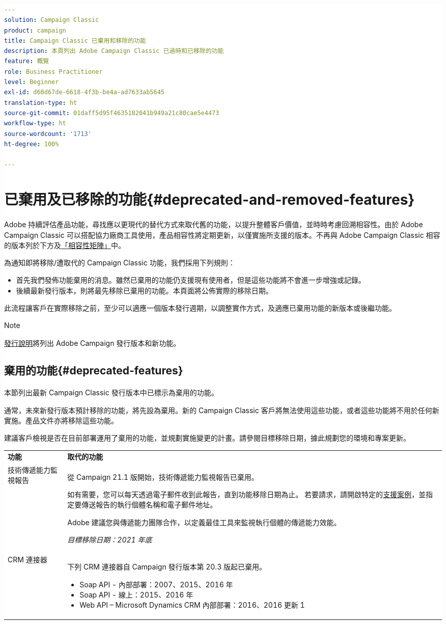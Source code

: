 ```yaml
---
solution: Campaign Classic
product: campaign
title: Campaign Classic 已棄用和移除的功能
description: 本頁列出 Adobe Campaign Classic 已過時和已移除的功能
feature: 概覽
role: Business Practitioner
level: Beginner
exl-id: d60d67de-6618-4f3b-be4a-ad7633ab5645
translation-type: ht
source-git-commit: 01daff5d95f4635182041b949a21c80cae5e4473
workflow-type: ht
source-wordcount: '1713'
ht-degree: 100%

---
```


# 已棄用及已移除的功能{#deprecated-and-removed-features}

Adobe 持續評估產品功能，尋找應以更現代的替代方式來取代舊的功能，以提升整體客戶價值，並時時考慮回溯相容性。由於 Adobe Campaign Classic 可以搭配協力廠商工具使用，產品相容性將定期更新，以僅實施所支援的版本。不再與 Adobe Campaign Classic 相容的版本列於下方及[「相容性矩陣」](../../rn/using/compatibility-matrix.md)中。

為通知即將移除/遭取代的 Campaign Classic 功能，我們採用下列規則：

* 首先我們發佈功能棄用的消息。雖然已棄用的功能仍支援現有使用者，但是這些功能將不會進一步增強或記錄。
* 後續最新發行版本，則將最先移除已棄用的功能。本頁面將公佈實際的移除日期。

此流程讓客戶在實際移除之前，至少可以適應一個版本發行週期，以調整實作方式，及適應已棄用功能的新版本或後繼功能。

>[!NOTE]
>[發行說明](../../rn/using/latest-release.md)將列出 Adobe Campaign 發行版本和新功能。

## 棄用的功能{#deprecated-features}

本節列出最新 Campaign Classic 發行版本中已標示為棄用的功能。

通常，未來新發行版本預計移除的功能，將先設為棄用。新的 Campaign Classic 客戶將無法使用這些功能，或者這些功能將不用於任何新實施。產品文件亦將移除這些功能。

建議客戶檢視是否在目前部署運用了棄用的功能，並規劃實施變更的計畫。請參閱目標移除日期，據此規劃您的環境和專案更新。

<table> 
 <tbody> 
   <tr>
   <td><strong>功能</strong></td>
   <td><strong>取代的功能</strong></td>
  </tr>
    <tr>
  <td>技術傳遞能力監視報告<br></td>
   <td><p>從 Campaign 21.1 版開始，技術傳遞能力監視報告已棄用。</p>
   <p>如有需要，您可以每天透過電子郵件收到此報告，直到功能移除日期為止。 若要請求，請開啟特定的<a href="https://helpx.adobe.com/tw/enterprise/admin-guide.html/enterprise/using/support-for-experience-cloud.ug.html">支援案例</a>，並指定要傳送報告的執行個體名稱和電子郵件地址。</p> 
   <p>Adobe 建議您與傳遞能力團隊合作，以定義最佳工具來監視執行個體的傳遞能力效能。</p>
  <p><em>目標移除日期：2021 年底</em></p>
  </td>
 </tr>
  <tr>
  <td>CRM 連接器<br></td>
   <td><p>下列 CRM 連接器自 Campaign 發行版本第 20.3 版起已棄用。</p>
   <ul>
   <li>Soap API - 內部部署：2007、2015、2016 年</li>
   <li>Soap API - 線上：2015、2016 年</li>
   <li>Web API – Microsoft Dynamics CRM 內部部署：2016、2016 更新 1</li>